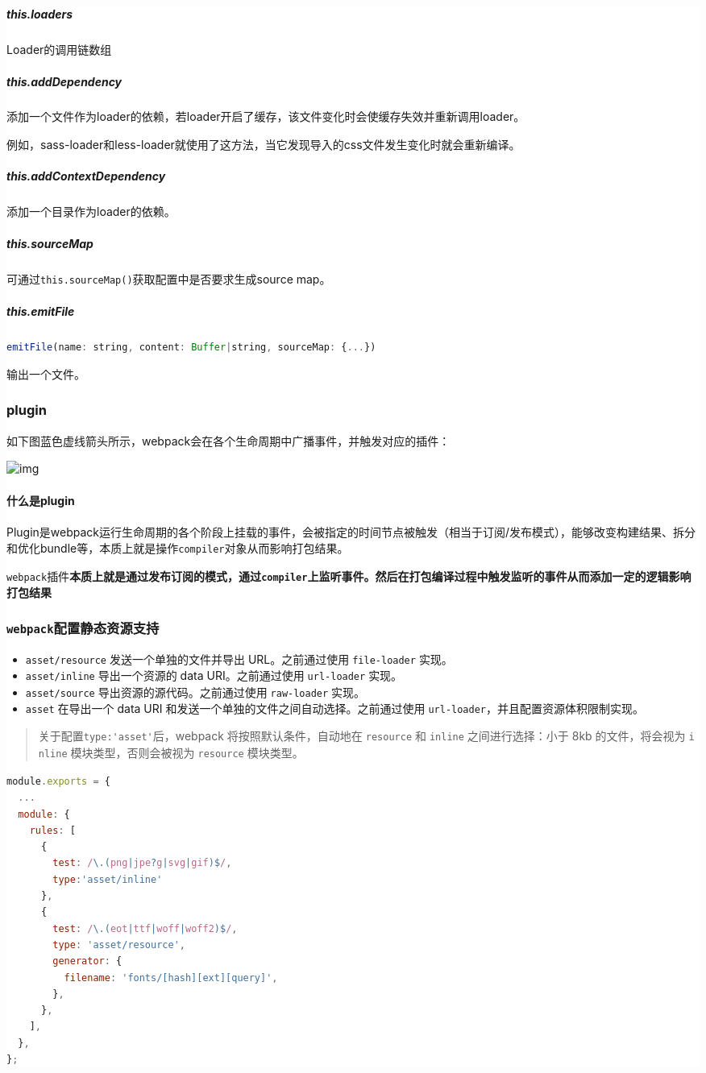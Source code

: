 ##### this.loaders

Loader的调用链数组

##### this.addDependency

添加一个文件作为loader的依赖，若loader开启了缓存，该文件变化时会使缓存失效并重新调用loader。

例如，sass-loader和less-loader就使用了这方法，当它发现导入的css文件发生变化时就会重新编译。

##### this.addContextDependency

添加一个目录作为loader的依赖。

##### this.sourceMap

可通过`this.sourceMap()`获取配置中是否要求生成source map。

##### this.emitFile

```js
emitFile(name: string, content: Buffer|string, sourceMap: {...})
```

输出一个文件。

### plugin

如下图蓝色虚线箭头所示，webpack会在各个生命周期中广播事件，并触发对应的插件：

![img](https://pic4.zhimg.com/80/v2-1f8883e4e8ca6e681628ec655670249b_1440w.jpg)

#### 什么是plugin

Plugin是webpack运行生命周期的各个阶段上挂载的事件，会被指定的时间节点被触发（相当于订阅/发布模式），能够改变构建结果、拆分和优化bundle等，本质上就是操作`compiler`对象从而影响打包结果。

`webpack`插件**本质上就是通过发布订阅的模式，通过`compiler`上监听事件。然后在打包编译过程中触发监听的事件从而添加一定的逻辑影响打包结果**

### `webpack`配置静态资源支持

- `asset/resource` 发送一个单独的文件并导出 URL。之前通过使用 `file-loader` 实现。
- `asset/inline` 导出一个资源的 data URI。之前通过使用 `url-loader` 实现。
- `asset/source` 导出资源的源代码。之前通过使用 `raw-loader` 实现。
- `asset` 在导出一个 data URI 和发送一个单独的文件之间自动选择。之前通过使用 `url-loader`，并且配置资源体积限制实现。

> 关于配置`type:'asset'`后，webpack 将按照默认条件，自动地在 `resource` 和 `inline` 之间进行选择：小于 8kb 的文件，将会视为 `inline` 模块类型，否则会被视为 `resource` 模块类型。

```js
module.exports = {
  ...
  module: {
    rules: [
      {
        test: /\.(png|jpe?g|svg|gif)$/,
        type:'asset/inline'
      },
      {
        test: /\.(eot|ttf|woff|woff2)$/,
        type: 'asset/resource',
        generator: {
          filename: 'fonts/[hash][ext][query]',
        },
      },
    ],
  },
};
```
